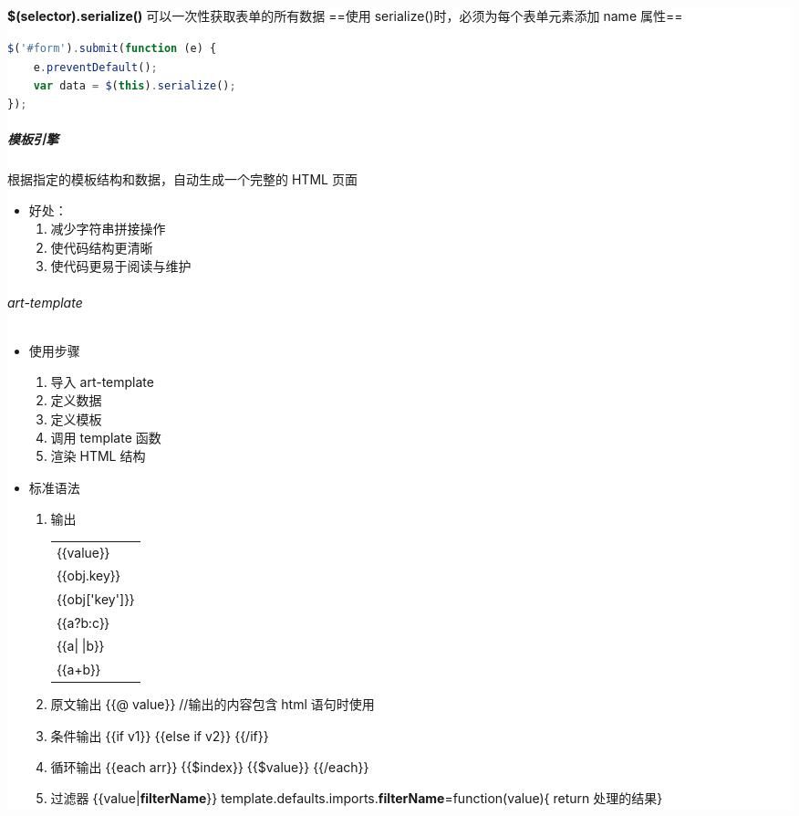 **$(selector).serialize()**
可以一次性获取表单的所有数据
==使用 serialize()时，必须为每个表单元素添加 name 属性==

```javascript
$('#form').submit(function (e) {
	e.preventDefault();
	var data = $(this).serialize();
});
```

##### 模板引擎

根据指定的模板结构和数据，自动生成一个完整的 HTML 页面

-   好处：
    1. 减少字符串拼接操作
    2. 使代码结构更清晰
    3. 使代码更易于阅读与维护

###### art-template

-   使用步骤
    1. 导入 art-template
    2. 定义数据
    3. 定义模板
    4. 调用 template 函数
    5. 渲染 HTML 结构
-   标准语法

    1. 输出

        |                |
        | :------------- |
        | {{value}}      |
        | {{obj.key}}    |
        | {{obj['key']}} |
        | {{a?b:c}}      |
        | {{a\| \|b}}    |
        | {{a+b}}        |

    2. 原文输出
       {{@ value}}
       //输出的内容包含 html 语句时使用
    3. 条件输出
       {{if v1}} {{else if v2}} {{/if}}
    4. 循环输出
       {{each arr}}
       {{$index}} {{$value}}
       {{/each}}
    5. 过滤器
       {{value|**filterName**}}
       template.defaults.imports.**filterName**=function(value){ return 处理的结果}
